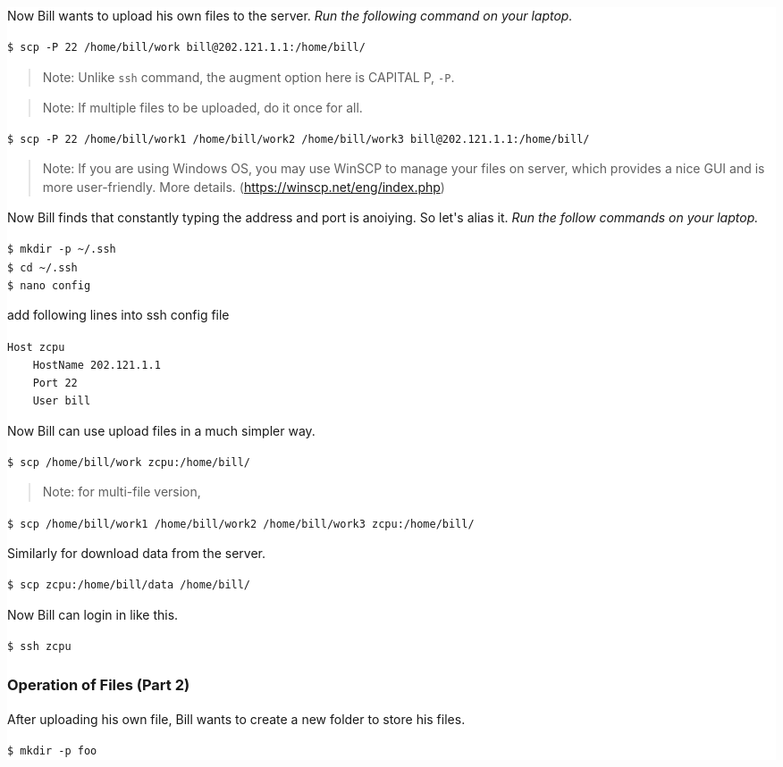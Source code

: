 Now Bill wants to upload his own files to the server. *Run the following command on your laptop.*

```shell
$ scp -P 22 /home/bill/work bill@202.121.1.1:/home/bill/
```

> Note: Unlike `ssh` command, the augment option here is CAPITAL P, `-P`.

> Note: If multiple files to be uploaded, do it once for all.

```shell
$ scp -P 22 /home/bill/work1 /home/bill/work2 /home/bill/work3 bill@202.121.1.1:/home/bill/
```

> Note: If you are using Windows OS, you may use WinSCP to manage your files on server, which provides a nice GUI and is more user-friendly. More details. (https://winscp.net/eng/index.php)

Now Bill finds that constantly typing the address and port is anoiying. So let's alias it. *Run the follow commands on your laptop.*

```shell
$ mkdir -p ~/.ssh
$ cd ~/.ssh
$ nano config
```

add following lines into ssh config file

```vim
Host zcpu
	HostName 202.121.1.1
	Port 22
	User bill
```

Now Bill can use upload files in a much simpler way.

```shell
$ scp /home/bill/work zcpu:/home/bill/
```
> Note: for multi-file version, 
```shell
$ scp /home/bill/work1 /home/bill/work2 /home/bill/work3 zcpu:/home/bill/
```

Similarly for download data from the server.

```shell
$ scp zcpu:/home/bill/data /home/bill/
```

Now Bill can login in like this.

```shell
$ ssh zcpu
```

### Operation of Files (Part 2)

After uploading his own file, Bill wants to create a new folder to store his files.

```shell
$ mkdir -p foo
```
